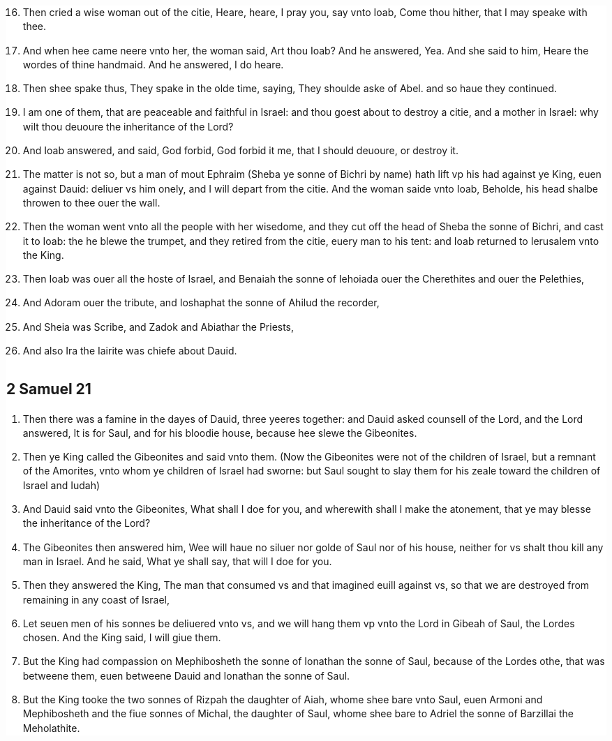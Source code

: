 16. Then cried a wise woman out of the citie, Heare, heare, I pray you, say vnto Ioab, Come thou hither, that I may speake with thee.

17. And when hee came neere vnto her, the woman said, Art thou Ioab? And he answered, Yea. And she said to him, Heare the wordes of thine handmaid. And he answered, I do heare.

18. Then shee spake thus, They spake in the olde time, saying, They shoulde aske of Abel. and so haue they continued.

19. I am one of them, that are peaceable and faithful in Israel: and thou goest about to destroy a citie, and a mother in Israel: why wilt thou deuoure the inheritance of the Lord?

20. And Ioab answered, and said, God forbid, God forbid it me, that I should deuoure, or destroy it.

21. The matter is not so, but a man of mout Ephraim (Sheba ye sonne of Bichri by name) hath lift vp his had against ye King, euen against Dauid: deliuer vs him onely, and I will depart from the citie. And the woman saide vnto Ioab, Beholde, his head shalbe throwen to thee ouer the wall.

22. Then the woman went vnto all the people with her wisedome, and they cut off the head of Sheba the sonne of Bichri, and cast it to Ioab: the he blewe the trumpet, and they retired from the citie, euery man to his tent: and Ioab returned to Ierusalem vnto the King.

23. Then Ioab was ouer all the hoste of Israel, and Benaiah the sonne of Iehoiada ouer the Cherethites and ouer the Pelethies,

24. And Adoram ouer the tribute, and Ioshaphat the sonne of Ahilud the recorder,

25. And Sheia was Scribe, and Zadok and Abiathar the Priests,

26. And also Ira the Iairite was chiefe about Dauid.  

## 2 Samuel 21

1. Then there was a famine in the dayes of Dauid, three yeeres together: and Dauid asked counsell of the Lord, and the Lord answered, It is for Saul, and for his bloodie house, because hee slewe the Gibeonites.

2. Then ye King called the Gibeonites and said vnto them. (Now the Gibeonites were not of the children of Israel, but a remnant of the Amorites, vnto whom ye children of Israel had sworne: but Saul sought to slay them for his zeale toward the children of Israel and Iudah)

3. And Dauid said vnto the Gibeonites, What shall I doe for you, and wherewith shall I make the atonement, that ye may blesse the inheritance of the Lord?

4. The Gibeonites then answered him, Wee will haue no siluer nor golde of Saul nor of his house, neither for vs shalt thou kill any man in Israel. And he said, What ye shall say, that will I doe for you.

5. Then they answered the King, The man that consumed vs and that imagined euill against vs, so that we are destroyed from remaining in any coast of Israel,

6. Let seuen men of his sonnes be deliuered vnto vs, and we will hang them vp vnto the Lord in Gibeah of Saul, the Lordes chosen. And the King said, I will giue them.

7. But the King had compassion on Mephibosheth the sonne of Ionathan the sonne of Saul, because of the Lordes othe, that was betweene them, euen betweene Dauid and Ionathan the sonne of Saul.

8. But the King tooke the two sonnes of Rizpah the daughter of Aiah, whome shee bare vnto Saul, euen Armoni and Mephibosheth and the fiue sonnes of Michal, the daughter of Saul, whome shee bare to Adriel the sonne of Barzillai the Meholathite.
